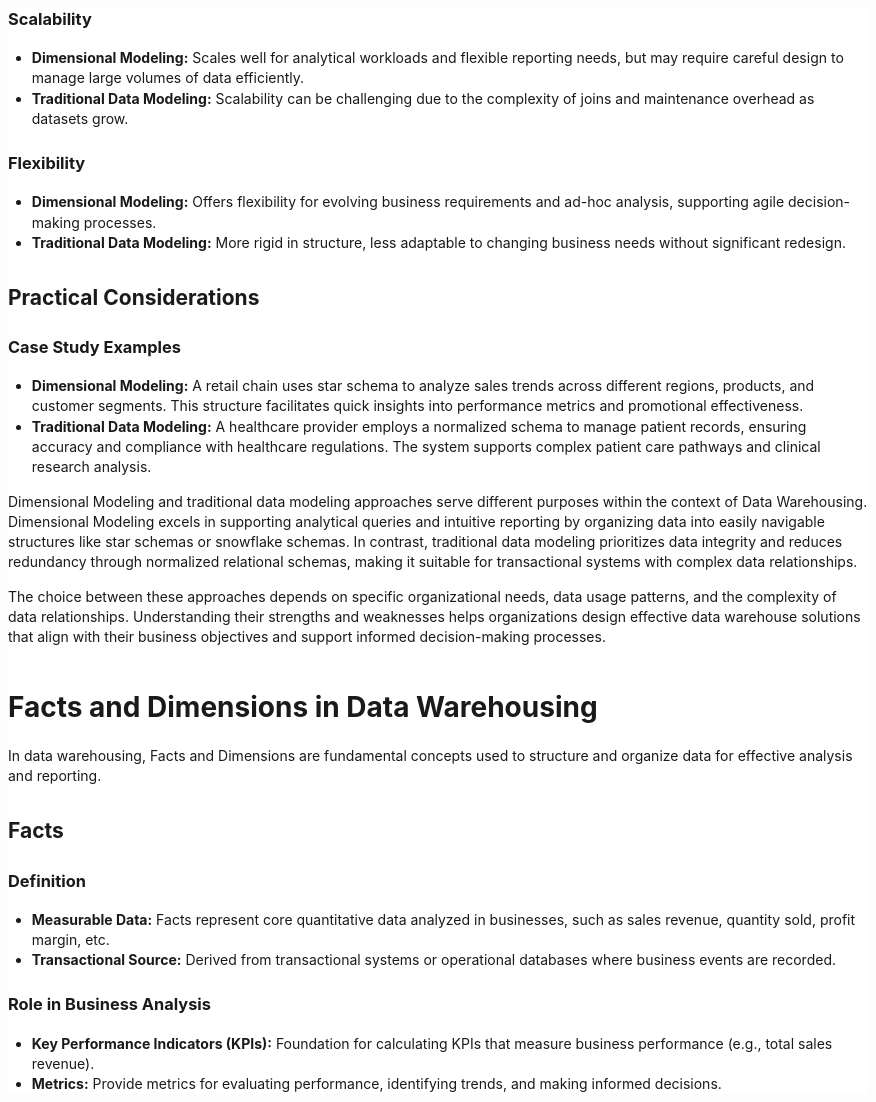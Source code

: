 ### Scalability
- **Dimensional Modeling:** Scales well for analytical workloads and flexible reporting needs, but may require careful design to manage large volumes of data efficiently.
- **Traditional Data Modeling:** Scalability can be challenging due to the complexity of joins and maintenance overhead as datasets grow.

### Flexibility
- **Dimensional Modeling:** Offers flexibility for evolving business requirements and ad-hoc analysis, supporting agile decision-making processes.
- **Traditional Data Modeling:** More rigid in structure, less adaptable to changing business needs without significant redesign.

## Practical Considerations

### Case Study Examples
- **Dimensional Modeling:** A retail chain uses star schema to analyze sales trends across different regions, products, and customer segments. This structure facilitates quick insights into performance metrics and promotional effectiveness.
- **Traditional Data Modeling:** A healthcare provider employs a normalized schema to manage patient records, ensuring accuracy and compliance with healthcare regulations. The system supports complex patient care pathways and clinical research analysis.


Dimensional Modeling and traditional data modeling approaches serve different purposes within the context of Data Warehousing. Dimensional Modeling excels in supporting analytical queries and intuitive reporting by organizing data into easily navigable structures like star schemas or snowflake schemas. In contrast, traditional data modeling prioritizes data integrity and reduces redundancy through normalized relational schemas, making it suitable for transactional systems with complex data relationships.

The choice between these approaches depends on specific organizational needs, data usage patterns, and the complexity of data relationships. Understanding their strengths and weaknesses helps organizations design effective data warehouse solutions that align with their business objectives and support informed decision-making processes.

# Facts and Dimensions in Data Warehousing

In data warehousing, Facts and Dimensions are fundamental concepts used to structure and organize data for effective analysis and reporting.

## Facts

### Definition
- **Measurable Data:** Facts represent core quantitative data analyzed in businesses, such as sales revenue, quantity sold, profit margin, etc.
- **Transactional Source:** Derived from transactional systems or operational databases where business events are recorded.

### Role in Business Analysis
- **Key Performance Indicators (KPIs):** Foundation for calculating KPIs that measure business performance (e.g., total sales revenue).
- **Metrics:** Provide metrics for evaluating performance, identifying trends, and making informed decisions.
